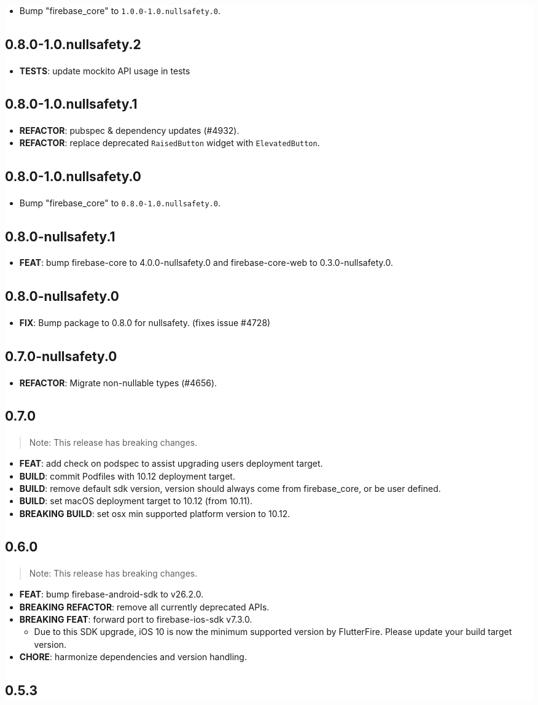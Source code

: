 - Bump "firebase_core" to `1.0.0-1.0.nullsafety.0`.

## 0.8.0-1.0.nullsafety.2

- **TESTS**: update mockito API usage in tests

## 0.8.0-1.0.nullsafety.1

- **REFACTOR**: pubspec & dependency updates (#4932).
- **REFACTOR**: replace deprecated `RaisedButton` widget with `ElevatedButton`.

## 0.8.0-1.0.nullsafety.0

- Bump "firebase_core" to `0.8.0-1.0.nullsafety.0`.

## 0.8.0-nullsafety.1

- **FEAT**: bump firebase-core to 4.0.0-nullsafety.0 and firebase-core-web to 0.3.0-nullsafety.0.

## 0.8.0-nullsafety.0

- **FIX**: Bump package to 0.8.0 for nullsafety. (fixes issue #4728)

## 0.7.0-nullsafety.0

- **REFACTOR**: Migrate non-nullable types (#4656).

## 0.7.0

> Note: This release has breaking changes.

- **FEAT**: add check on podspec to assist upgrading users deployment target.
- **BUILD**: commit Podfiles with 10.12 deployment target.
- **BUILD**: remove default sdk version, version should always come from firebase_core, or be user
  defined.
- **BUILD**: set macOS deployment target to 10.12 (from 10.11).
- **BREAKING** **BUILD**: set osx min supported platform version to 10.12.

## 0.6.0

> Note: This release has breaking changes.

- **FEAT**: bump firebase-android-sdk to v26.2.0.
- **BREAKING** **REFACTOR**: remove all currently deprecated APIs.
- **BREAKING** **FEAT**: forward port to firebase-ios-sdk v7.3.0.
    - Due to this SDK upgrade, iOS 10 is now the minimum supported version by FlutterFire. Please
      update your build target version.
- **CHORE**: harmonize dependencies and version handling.

## 0.5.3
